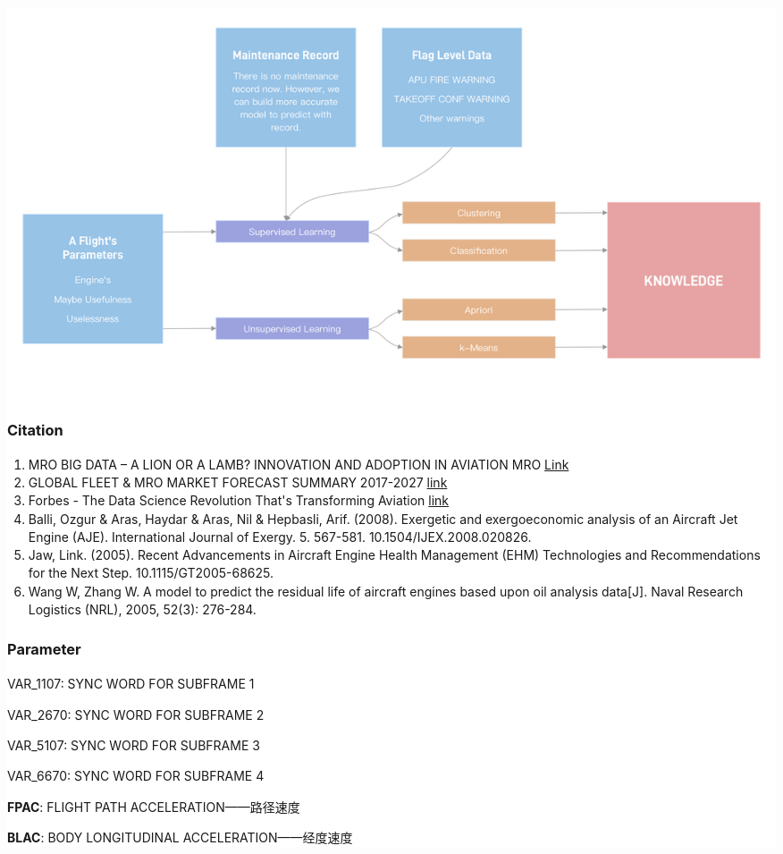![image-20190822184608984](images/image-20190822184608984.png)

### Citation

1. MRO BIG DATA – A LION OR A LAMB?  INNOVATION AND ADOPTION IN AVIATION MRO [Link](https://www.oliverwyman.com/content/dam/oliver-wyman/global/en/2016/apr/NYC-MKT9202-001MRO-Survey-2016_web.pdf)
2. GLOBAL FLEET & MRO MARKET FORECAST SUMMARY 2017-2027 [link](https://www.oliverwyman.com/content/dam/oliver-wyman/v2/publications/2017/feb/2017%20Global%20Fleet%20MRO%20Market%20Forecast%20Summary%20Final_Short%20Version_1.pdf)
3. Forbes - The Data Science Revolution That's Transforming Aviation [link](https://www.forbes.com/sites/oliverwyman/2017/06/16/the-data-science-revolution-transforming-aviation/#2172231f7f6c)
4. Balli, Ozgur & Aras, Haydar & Aras, Nil & Hepbasli, Arif. (2008). Exergetic and exergoeconomic analysis of an Aircraft Jet Engine (AJE). International Journal of Exergy. 5. 567-581. 10.1504/IJEX.2008.020826. 
5. Jaw, Link. (2005). Recent Advancements in Aircraft Engine Health Management (EHM) Technologies and Recommendations for the Next Step. 10.1115/GT2005-68625. 
6. Wang W, Zhang W. A model to predict the residual life of aircraft engines based upon oil analysis data[J]. Naval Research Logistics (NRL), 2005, 52(3): 276-284.

### Parameter

VAR_1107: SYNC WORD FOR SUBFRAME 1

VAR_2670: SYNC WORD FOR SUBFRAME 2

VAR_5107: SYNC WORD FOR SUBFRAME 3

VAR_6670: SYNC WORD FOR SUBFRAME 4

**FPAC**: FLIGHT PATH ACCELERATION——路径速度

**BLAC**: BODY LONGITUDINAL ACCELERATION——经度速度

